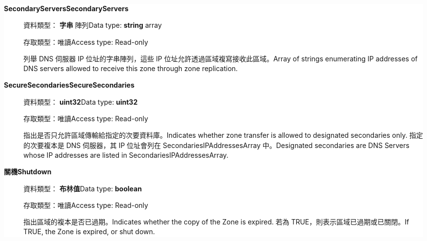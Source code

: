 </dd> <dt>

<span data-ttu-id="ace84-259">**SecondaryServers**</span><span class="sxs-lookup"><span data-stu-id="ace84-259">**SecondaryServers**</span></span>
</dt> <dd> <dl> <dt>

<span data-ttu-id="ace84-260">資料類型： **字串** 陣列</span><span class="sxs-lookup"><span data-stu-id="ace84-260">Data type: **string** array</span></span>
</dt> <dt>

<span data-ttu-id="ace84-261">存取類型：唯讀</span><span class="sxs-lookup"><span data-stu-id="ace84-261">Access type: Read-only</span></span>
</dt> </dl>

<span data-ttu-id="ace84-262">列舉 DNS 伺服器 IP 位址的字串陣列，這些 IP 位址允許透過區域複寫接收此區域。</span><span class="sxs-lookup"><span data-stu-id="ace84-262">Array of strings enumerating IP addresses of DNS servers allowed to receive this zone through zone replication.</span></span>

</dd> <dt>

<span data-ttu-id="ace84-263">**SecureSecondaries**</span><span class="sxs-lookup"><span data-stu-id="ace84-263">**SecureSecondaries**</span></span>
</dt> <dd> <dl> <dt>

<span data-ttu-id="ace84-264">資料類型： **uint32**</span><span class="sxs-lookup"><span data-stu-id="ace84-264">Data type: **uint32**</span></span>
</dt> <dt>

<span data-ttu-id="ace84-265">存取類型：唯讀</span><span class="sxs-lookup"><span data-stu-id="ace84-265">Access type: Read-only</span></span>
</dt> </dl>

<span data-ttu-id="ace84-266">指出是否只允許區域傳輸給指定的次要資料庫。</span><span class="sxs-lookup"><span data-stu-id="ace84-266">Indicates whether zone transfer is allowed to designated secondaries only.</span></span> <span data-ttu-id="ace84-267">指定的次要複本是 DNS 伺服器，其 IP 位址會列在 SecondariesIPAddressesArray 中。</span><span class="sxs-lookup"><span data-stu-id="ace84-267">Designated secondaries are DNS Servers whose IP addresses are listed in SecondariesIPAddressesArray.</span></span>

</dd> <dt>

<span data-ttu-id="ace84-268">**關機**</span><span class="sxs-lookup"><span data-stu-id="ace84-268">**Shutdown**</span></span>
</dt> <dd> <dl> <dt>

<span data-ttu-id="ace84-269">資料類型： **布林值**</span><span class="sxs-lookup"><span data-stu-id="ace84-269">Data type: **boolean**</span></span>
</dt> <dt>

<span data-ttu-id="ace84-270">存取類型：唯讀</span><span class="sxs-lookup"><span data-stu-id="ace84-270">Access type: Read-only</span></span>
</dt> </dl>

<span data-ttu-id="ace84-271">指出區域的複本是否已過期。</span><span class="sxs-lookup"><span data-stu-id="ace84-271">Indicates whether the copy of the Zone is expired.</span></span> <span data-ttu-id="ace84-272">若為 TRUE，則表示區域已過期或已關閉。</span><span class="sxs-lookup"><span data-stu-id="ace84-272">If TRUE, the Zone is expired, or shut down.</span></span>

</dd> <dt>
